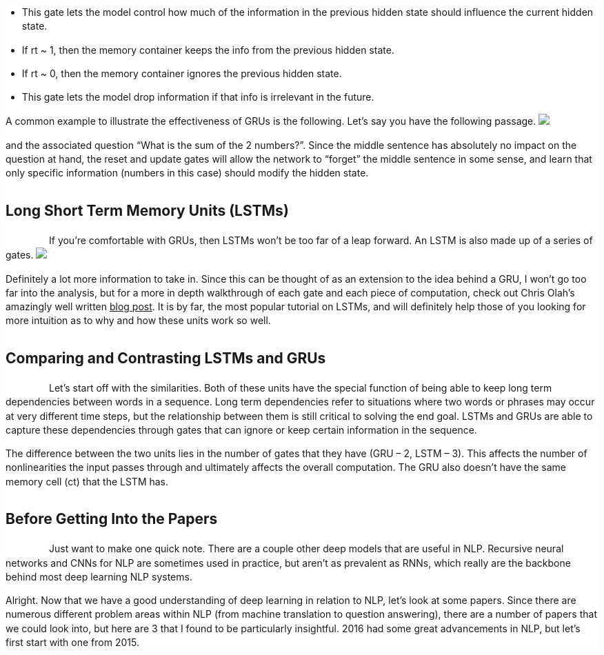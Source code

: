 - This gate lets the model control how much of the information in the previous hidden state should influence the current hidden state.


- If rt ~ 1, then the memory container keeps the info from the previous hidden state.

- If rt ~ 0, then the memory container ignores the previous hidden state.

- This gate lets the model drop information if that info is irrelevant in the future.


A common example to illustrate the effectiveness of GRUs is the following. Let’s say you have the following passage.
![](https://adeshpande3.github.io/assets/NLP22.png)


and the associated question “What is the sum of the 2 numbers?”. Since the middle sentence has absolutely no impact on the question at hand, the reset and update gates will allow the network to “forget” the middle sentence in some sense, and learn that only specific information (numbers in this case) should modify the hidden state.

## **Long Short Term Memory Units (LSTMs)**

                If you’re comfortable with GRUs, then LSTMs won’t be too far of a leap forward. An LSTM is also made up of a series of gates.
![](https://adeshpande3.github.io/assets/NLP23.png)


Definitely a lot more information to take in. Since this can be thought of as an extension to the idea behind a GRU, I won’t go too far into the analysis, but for a more in depth walkthrough of each gate and each piece of computation, check out Chris Olah’s amazingly well written [blog post](http://colah.github.io/posts/2015-08-Understanding-LSTMs). It is by far, the most popular tutorial on LSTMs, and will definitely help those of you looking for more intuition as to why and how these units work so well.

## **Comparing and Contrasting LSTMs and GRUs**

                Let’s start off with the similarities. Both of these units have the special function of being able to keep long term dependencies between words in a sequence. Long term dependencies refer to situations where two words or phrases may occur at very different time steps, but the relationship between them is still critical to solving the end goal. LSTMs and GRUs are able to capture these dependencies through gates that can ignore or keep certain information in the sequence. 

The difference between the two units lies in the number of gates that they have (GRU – 2, LSTM – 3). This affects the number of nonlinearities the input passes through and ultimately affects the overall computation. The GRU also doesn’t have the same memory cell (ct) that the LSTM has.

## **Before Getting Into the Papers**

                Just want to make one quick note. There are a couple other deep models that are useful in NLP. Recursive neural networks and CNNs for NLP are sometimes used in practice, but aren’t as prevalent as RNNs, which really are the backbone behind most deep learning NLP systems.

Alright. Now that we have a good understanding of deep learning in relation to NLP, let’s look at some papers. Since there are numerous different problem areas within NLP (from machine translation to question answering), there are a number of papers that we could look into, but here are 3 that I found to be particularly insightful. 2016 had some great advancements in NLP, but let’s first start with one from 2015.
